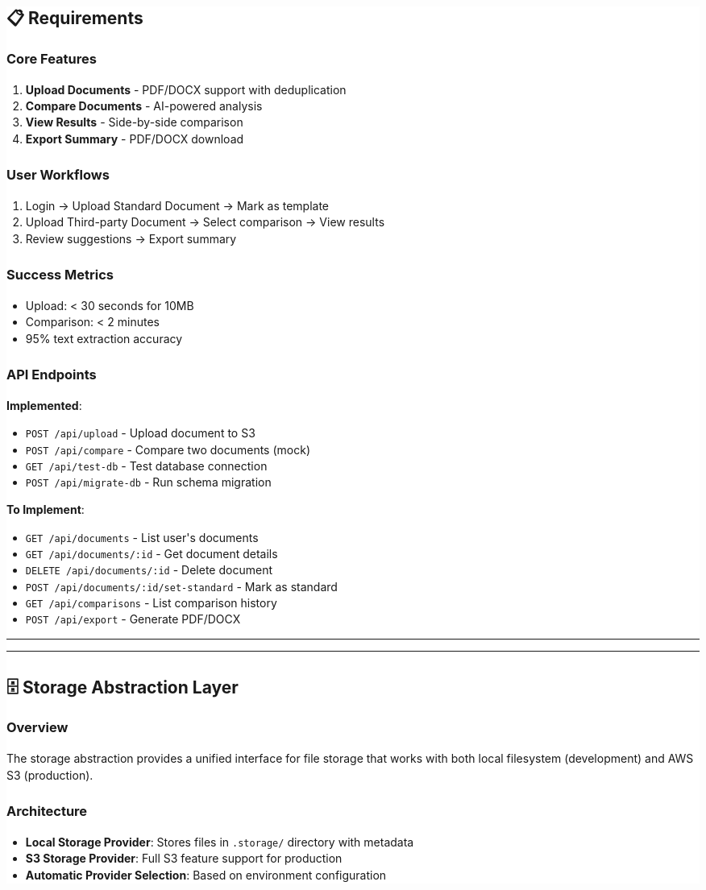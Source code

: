 
## 📋 Requirements

### Core Features
1. **Upload Documents** - PDF/DOCX support with deduplication
2. **Compare Documents** - AI-powered analysis
3. **View Results** - Side-by-side comparison
4. **Export Summary** - PDF/DOCX download

### User Workflows
1. Login → Upload Standard Document → Mark as template
2. Upload Third-party Document → Select comparison → View results
3. Review suggestions → Export summary

### Success Metrics
- Upload: < 30 seconds for 10MB
- Comparison: < 2 minutes
- 95% text extraction accuracy

### API Endpoints

**Implemented**:
- `POST /api/upload` - Upload document to S3
- `POST /api/compare` - Compare two documents (mock)
- `GET /api/test-db` - Test database connection
- `POST /api/migrate-db` - Run schema migration

**To Implement**:
- `GET /api/documents` - List user's documents
- `GET /api/documents/:id` - Get document details
- `DELETE /api/documents/:id` - Delete document
- `POST /api/documents/:id/set-standard` - Mark as standard
- `GET /api/comparisons` - List comparison history
- `POST /api/export` - Generate PDF/DOCX

---


---

## 🗄️ Storage Abstraction Layer

### Overview
The storage abstraction provides a unified interface for file storage that works with both local filesystem (development) and AWS S3 (production).

### Architecture
- **Local Storage Provider**: Stores files in `.storage/` directory with metadata
- **S3 Storage Provider**: Full S3 feature support for production
- **Automatic Provider Selection**: Based on environment configuration
